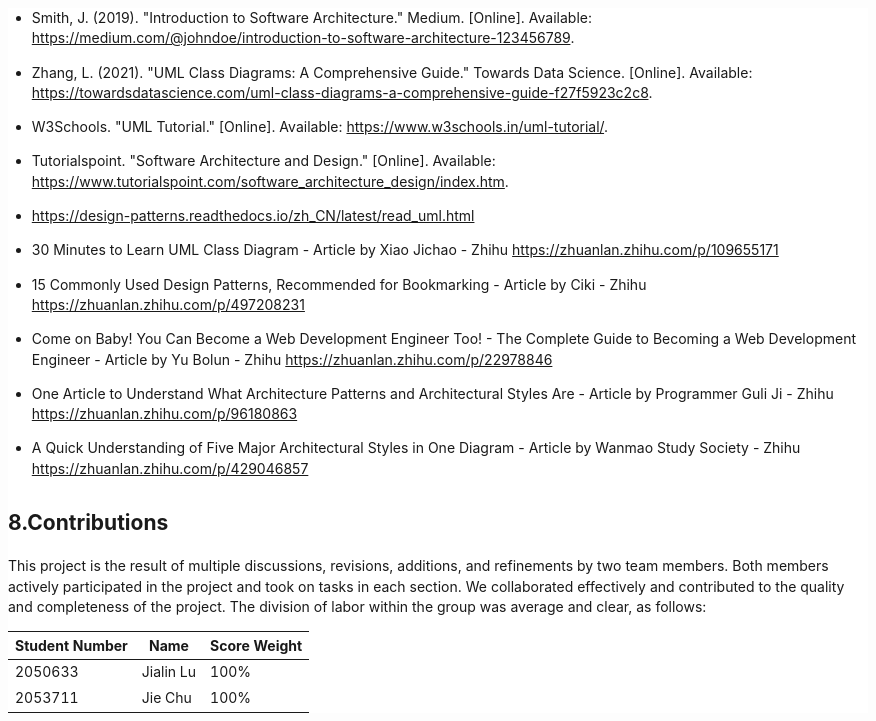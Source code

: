 - Smith, J. (2019). "Introduction to Software Architecture." Medium. [Online]. Available: https://medium.com/@johndoe/introduction-to-software-architecture-123456789. 
- Zhang, L. (2021). "UML Class Diagrams: A Comprehensive Guide." Towards Data Science. [Online]. Available: https://towardsdatascience.com/uml-class-diagrams-a-comprehensive-guide-f27f5923c2c8. 
- W3Schools. "UML Tutorial." [Online]. Available: https://www.w3schools.in/uml-tutorial/. 
- Tutorialspoint. "Software Architecture and Design." [Online]. Available: https://www.tutorialspoint.com/software_architecture_design/index.htm. 

- https://design-patterns.readthedocs.io/zh_CN/latest/read_uml.html

- 30 Minutes to Learn UML Class Diagram - Article by Xiao Jichao - Zhihu https://zhuanlan.zhihu.com/p/109655171

- 15 Commonly Used Design Patterns, Recommended for Bookmarking - Article by Ciki - Zhihu https://zhuanlan.zhihu.com/p/497208231

- Come on Baby! You Can Become a Web Development Engineer Too! - The Complete Guide to Becoming a Web Development Engineer - Article by Yu Bolun - Zhihu https://zhuanlan.zhihu.com/p/22978846

- One Article to Understand What Architecture Patterns and Architectural Styles Are - Article by Programmer Guli Ji - Zhihu https://zhuanlan.zhihu.com/p/96180863

- A Quick Understanding of Five Major Architectural Styles in One Diagram - Article by Wanmao Study Society - Zhihu https://zhuanlan.zhihu.com/p/429046857

<div STYLE="page-break-after: always;"></div>

## 8.Contributions

This project is the result of multiple discussions, revisions, additions, and refinements by two team members. Both members actively participated in the project and took on tasks in each section. We collaborated effectively and contributed to the quality and completeness of the project. The division of labor within the group was average and clear, as follows:

|Student Number|Name|Score Weight|
|---|---|---|
|2050633|Jialin Lu|100%|
|2053711|Jie Chu|100%|